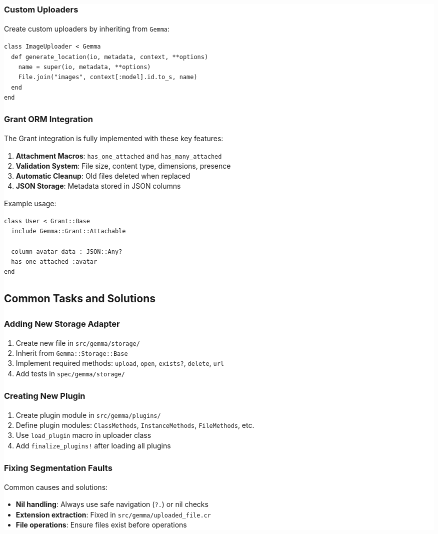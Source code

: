 ### Custom Uploaders

Create custom uploaders by inheriting from `Gemma`:

```crystal
class ImageUploader < Gemma
  def generate_location(io, metadata, context, **options)
    name = super(io, metadata, **options)
    File.join("images", context[:model].id.to_s, name)
  end
end
```

### Grant ORM Integration

The Grant integration is fully implemented with these key features:

1. **Attachment Macros**: `has_one_attached` and `has_many_attached`
2. **Validation System**: File size, content type, dimensions, presence
3. **Automatic Cleanup**: Old files deleted when replaced
4. **JSON Storage**: Metadata stored in JSON columns

Example usage:
```crystal
class User < Grant::Base
  include Gemma::Grant::Attachable
  
  column avatar_data : JSON::Any?
  has_one_attached :avatar
end
```

## Common Tasks and Solutions

### Adding New Storage Adapter

1. Create new file in `src/gemma/storage/`
2. Inherit from `Gemma::Storage::Base`
3. Implement required methods: `upload`, `open`, `exists?`, `delete`, `url`
4. Add tests in `spec/gemma/storage/`

### Creating New Plugin

1. Create plugin module in `src/gemma/plugins/`
2. Define plugin modules: `ClassMethods`, `InstanceMethods`, `FileMethods`, etc.
3. Use `load_plugin` macro in uploader class
4. Add `finalize_plugins!` after loading all plugins

### Fixing Segmentation Faults

Common causes and solutions:
- **Nil handling**: Always use safe navigation (`?.`) or nil checks
- **Extension extraction**: Fixed in `src/gemma/uploaded_file.cr`
- **File operations**: Ensure files exist before operations
